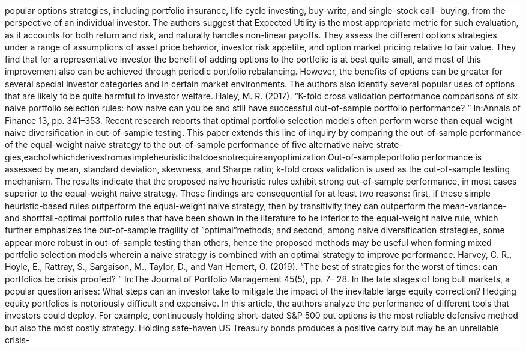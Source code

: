 popular options strategies, including portfolio insurance, life cycle investing, buy\-write, and single\-stock call\-
buying, from the perspective of an individual investor. The authors suggest that Expected Utility is the most
appropriate metric for such evaluation, as it accounts for both return and risk, and naturally handles non\-linear
payoffs. They assess the different options strategies under a range of assumptions of asset price behavior, investor
risk appetite, and option market pricing relative to fair value. They find that for a representative investor the
benefit of adding options to the portfolio is at best quite small, and most of this improvement also can be
achieved through periodic portfolio rebalancing. However, the benefits of options can be greater for several
special investor categories and in certain market environments. The authors also identify several popular uses
of options that are likely to be quite harmful to investor welfare.
Haley, M. R. (2017\). “K\-fold cross validation performance comparisons of six naive portfolio selection rules: how
naive can you be and still have successful out\-of\-sample portfolio performance? ” In:Annals of Finance 13,
pp. 341–353\.
Recent research reports that optimal portfolio selection models often perform worse than equal\-weight naive
diversification in out\-of\-sample testing. This paper extends this line of inquiry by comparing the out\-of\-sample
performance of the equal\-weight naive strategy to the out\-of\-sample performance of five alternative naive strate\-
gies,eachofwhichderivesfromasimpleheuristicthatdoesnotrequireanyoptimization.Out\-of\-sampleportfolio
performance is assessed by mean, standard deviation, skewness, and Sharpe ratio; k\-fold cross validation is used
as the out\-of\-sample testing mechanism. The results indicate that the proposed naive heuristic rules exhibit
strong out\-of\-sample performance, in most cases superior to the equal\-weight naive strategy. These findings are
consequential for at least two reasons: first, if these simple heuristic\-based rules outperform the equal\-weight
naive strategy, then by transitivity they can outperform the mean\-variance\- and shortfall\-optimal portfolio rules
that have been shown in the literature to be inferior to the equal\-weight naive rule, which further emphasizes the
out\-of\-sample fragility of ”optimal”methods; and second, among naive diversification strategies, some appear
more robust in out\-of\-sample testing than others, hence the proposed methods may be useful when forming
mixed portfolio selection models wherein a naive strategy is combined with an optimal strategy to improve
performance.
Harvey, C. R., Hoyle, E., Rattray, S., Sargaison, M., Taylor, D., and Van Hemert, O. (2019\). “The best of strategies
for the worst of times: can portfolios be crisis proofed? ” In:The Journal of Portfolio Management 45(5\), pp. 7–
28\.
In the late stages of long bull markets, a popular question arises: What steps can an investor take to mitigate the
impact of the inevitable large equity correction? Hedging equity portfolios is notoriously difficult and expensive.
In this article, the authors analyze the performance of different tools that investors could deploy. For example,
continuously holding short\-dated S\&P 500 put options is the most reliable defensive method but also the most
costly strategy. Holding safe\-haven US Treasury bonds produces a positive carry but may be an unreliable crisis\-